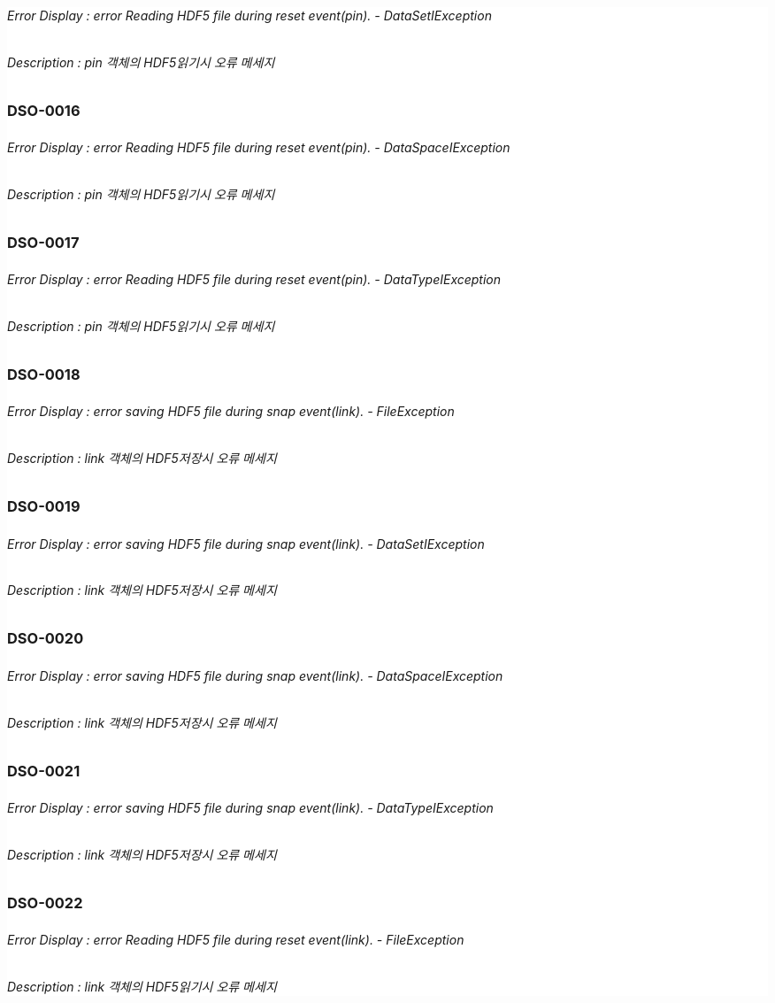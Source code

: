 ###### Error Display : error Reading HDF5 file during reset event\(pin\). - DataSetIException

###### Description : pin 객체의 HDF5읽기시 오류 메세지

### DSO-0016

###### Error Display : error Reading HDF5 file during reset event\(pin\). - DataSpaceIException

###### Description : pin 객체의 HDF5읽기시 오류 메세지

### DSO-0017

###### Error Display : error Reading HDF5 file during reset event\(pin\). - DataTypeIException

###### Description : pin 객체의 HDF5읽기시 오류 메세지

### DSO-0018

###### Error Display : error saving HDF5 file during snap event\(link\). - FileException

###### Description : link 객체의 HDF5저장시 오류 메세지

### DSO-0019

###### Error Display : error saving HDF5 file during snap event\(link\). - DataSetIException

###### Description : link 객체의 HDF5저장시 오류 메세지

### DSO-0020

###### Error Display : error saving HDF5 file during snap event\(link\). - DataSpaceIException

###### Description : link 객체의 HDF5저장시 오류 메세지

### DSO-0021

###### Error Display : error saving HDF5 file during snap event\(link\). - DataTypeIException

###### Description : link 객체의 HDF5저장시 오류 메세지

### DSO-0022

###### Error Display : error Reading HDF5 file during reset event\(link\). - FileException

###### Description : link 객체의 HDF5읽기시 오류 메세지
